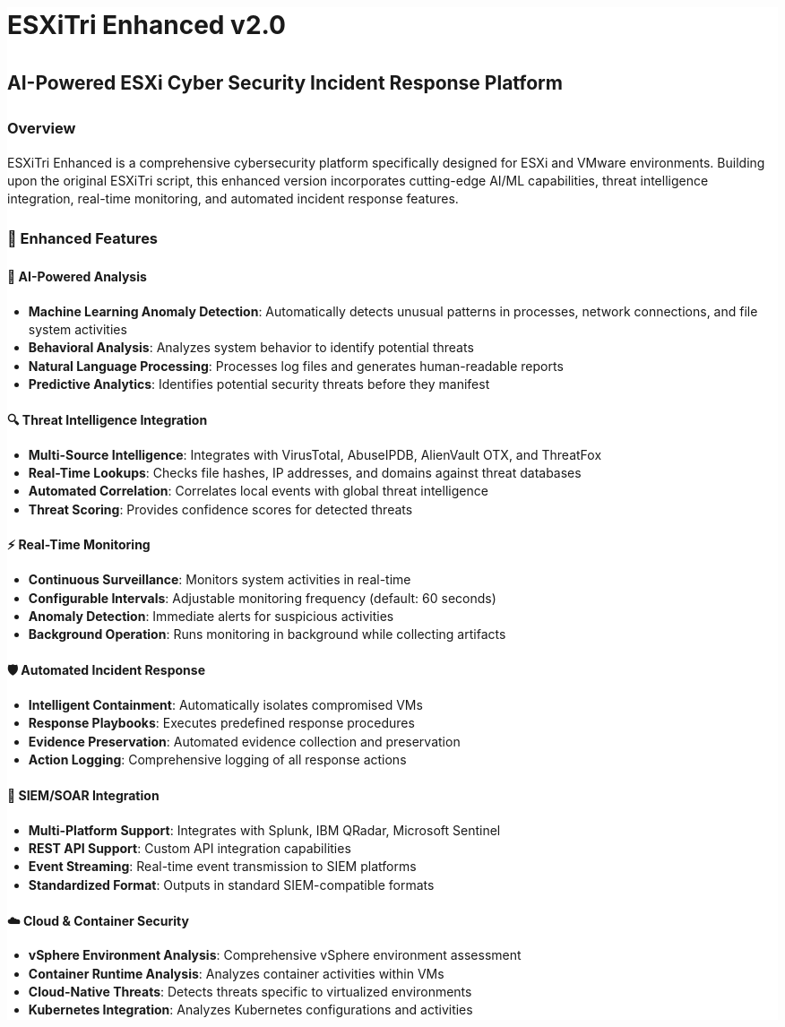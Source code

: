 # ESXiTri Enhanced v2.0
## AI-Powered ESXi Cyber Security Incident Response Platform

### Overview

ESXiTri Enhanced is a comprehensive cybersecurity platform specifically designed for ESXi and VMware environments. Building upon the original ESXiTri script, this enhanced version incorporates cutting-edge AI/ML capabilities, threat intelligence integration, real-time monitoring, and automated incident response features.

### 🚀 Enhanced Features

#### 🤖 AI-Powered Analysis
- **Machine Learning Anomaly Detection**: Automatically detects unusual patterns in processes, network connections, and file system activities
- **Behavioral Analysis**: Analyzes system behavior to identify potential threats
- **Natural Language Processing**: Processes log files and generates human-readable reports
- **Predictive Analytics**: Identifies potential security threats before they manifest

#### 🔍 Threat Intelligence Integration
- **Multi-Source Intelligence**: Integrates with VirusTotal, AbuseIPDB, AlienVault OTX, and ThreatFox
- **Real-Time Lookups**: Checks file hashes, IP addresses, and domains against threat databases
- **Automated Correlation**: Correlates local events with global threat intelligence
- **Threat Scoring**: Provides confidence scores for detected threats

#### ⚡ Real-Time Monitoring
- **Continuous Surveillance**: Monitors system activities in real-time
- **Configurable Intervals**: Adjustable monitoring frequency (default: 60 seconds)
- **Anomaly Detection**: Immediate alerts for suspicious activities
- **Background Operation**: Runs monitoring in background while collecting artifacts

#### 🛡️ Automated Incident Response
- **Intelligent Containment**: Automatically isolates compromised VMs
- **Response Playbooks**: Executes predefined response procedures
- **Evidence Preservation**: Automated evidence collection and preservation
- **Action Logging**: Comprehensive logging of all response actions

#### 🔗 SIEM/SOAR Integration
- **Multi-Platform Support**: Integrates with Splunk, IBM QRadar, Microsoft Sentinel
- **REST API Support**: Custom API integration capabilities
- **Event Streaming**: Real-time event transmission to SIEM platforms
- **Standardized Format**: Outputs in standard SIEM-compatible formats

#### ☁️ Cloud & Container Security
- **vSphere Environment Analysis**: Comprehensive vSphere environment assessment
- **Container Runtime Analysis**: Analyzes container activities within VMs
- **Cloud-Native Threats**: Detects threats specific to virtualized environments
- **Kubernetes Integration**: Analyzes Kubernetes configurations and activities
